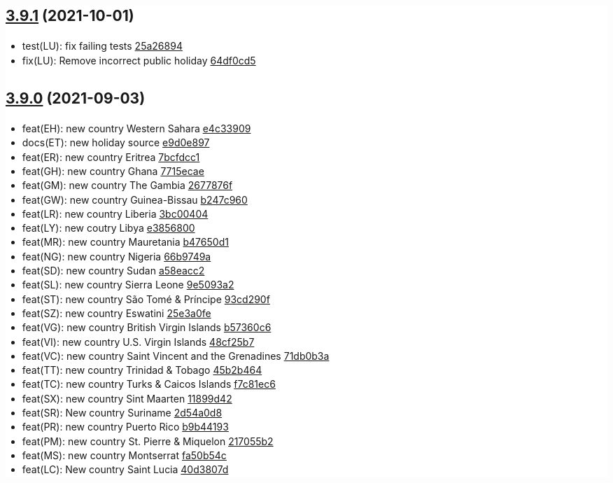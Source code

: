 ## [3.9.1](https://github.com/commenthol/date-holidays/compare/3.9.0...3.9.1) (2021-10-01)

- test(LU): fix failing tests [25a26894](https://github.com/commenthol/date-holidays/commit/25a26894b9d6d64a3439281276e8ab07c2e967e3)
- fix(LU): Remove incorrect public holiday [64df0cd5](https://github.com/commenthol/date-holidays/commit/64df0cd5588257d75130f3f79a45c56e4f00e119)

## [3.9.0](https://github.com/commenthol/date-holidays/compare/3.8.4...3.9.0) (2021-09-03)

- feat(EH): new country Western Sahara [e4c33909](https://github.com/commenthol/date-holidays/commit/e4c33909b25b405ed20e5df18df877b4830c0584)
- docs(ET): new holiday source [e9d0e897](https://github.com/commenthol/date-holidays/commit/e9d0e8979c948465e3a5571d379c5efb60aee0f5)
- feat(ER): new country Eritrea [7bcfdcc1](https://github.com/commenthol/date-holidays/commit/7bcfdcc1cda0196a07c77228f038ec1dddd91efc)
- feat(GH): new country Ghana [7715ecae](https://github.com/commenthol/date-holidays/commit/7715ecaed45c9aed58a53ed233abb510cfd24956)
- feat(GM): new country The Gambia [2677876f](https://github.com/commenthol/date-holidays/commit/2677876f90958faac9d780929751f2e348383e33)
- feat(GW): new country Guinea-Bissau [b247c960](https://github.com/commenthol/date-holidays/commit/b247c960f2227ffe04f468045f5c131147c7c576)
- feat(LR): new country Liberia [3bc00404](https://github.com/commenthol/date-holidays/commit/3bc0040485fc1e584b74ec19ba33fe964a4b7eb6)
- feat(LY): new coutry Libya [e3856800](https://github.com/commenthol/date-holidays/commit/e38568001494ac98cfd560d661c47297e1f62524)
- feat(MR): new country Mauretania [b47650d1](https://github.com/commenthol/date-holidays/commit/b47650d18de8de3923e72fb4c501e18b42addfb0)
- feat(NG): new country Nigeria [66b9749a](https://github.com/commenthol/date-holidays/commit/66b9749a1d5d4e6faea8c64bc68019e747c7f26a)
- feat(SD): new country Sudan [a58eacc2](https://github.com/commenthol/date-holidays/commit/a58eacc24b10bfab8a540e1afa71f8080ac8442d)
- feat(SL): new country Sierra Leone [9e5093a2](https://github.com/commenthol/date-holidays/commit/9e5093a230b6b17e1ef8e22f3b0b4bd26ed38c49)
- feat(ST): new country São Tomé & Príncipe [93cd290f](https://github.com/commenthol/date-holidays/commit/93cd290f5485ed5524e9b20d84360897c395f43d)
- feat(SZ): new country Eswatini [25e3a0fe](https://github.com/commenthol/date-holidays/commit/25e3a0fed13fadccaf5c70f0afd95b6650c031aa)
- feat(VG): new country British Virgin Islands [b57360c6](https://github.com/commenthol/date-holidays/commit/b57360c63900ec143ba680f493bf312bbde1b65d)
- feat(VI): new country U.S. Virgin Islands [48cf25b7](https://github.com/commenthol/date-holidays/commit/48cf25b7a510b1cc8ab64a0c17e39b7f33f72e1e)
- feat(VC): new country Saint Vincent and the Grenadines [71db0b3a](https://github.com/commenthol/date-holidays/commit/71db0b3aca7dc82ac71559374e56a379a109e195)
- feat(TT): new country Trinidad & Tobago [45b2b464](https://github.com/commenthol/date-holidays/commit/45b2b4645210b110635cd748bb9a65a480f92980)
- feat(TC): new country Turks & Caicos Islands [f7c81ec6](https://github.com/commenthol/date-holidays/commit/f7c81ec60a48b1733b679c0a6b046fd9c475ea4c)
- feat(SX): new country Sint Maarten [11899d42](https://github.com/commenthol/date-holidays/commit/11899d421d5bb67ad1841e910703b91559d5fbf9)
- feat(SR): New country Suriname [2d54a0d8](https://github.com/commenthol/date-holidays/commit/2d54a0d817fbb24436612c4f32c84e2c4e1af995)
- feat(PR): new country Puerto Rico [b9b44193](https://github.com/commenthol/date-holidays/commit/b9b44193a802a6aeddd07f3db75108cd32d46aa0)
- feat(PM): new country St. Pierre & Miquelon [217055b2](https://github.com/commenthol/date-holidays/commit/217055b26b811dab7731420a24ea8e4eb440fb14)
- feat(MS): new country Montserrat [fa50b54c](https://github.com/commenthol/date-holidays/commit/fa50b54cf5516a7204e79f9446d3edebd4881ecc)
- feat(LC): New country Saint Lucia [40d3807d](https://github.com/commenthol/date-holidays/commit/40d3807ddc02fe1a5c9cd600b7923599ab601021)
